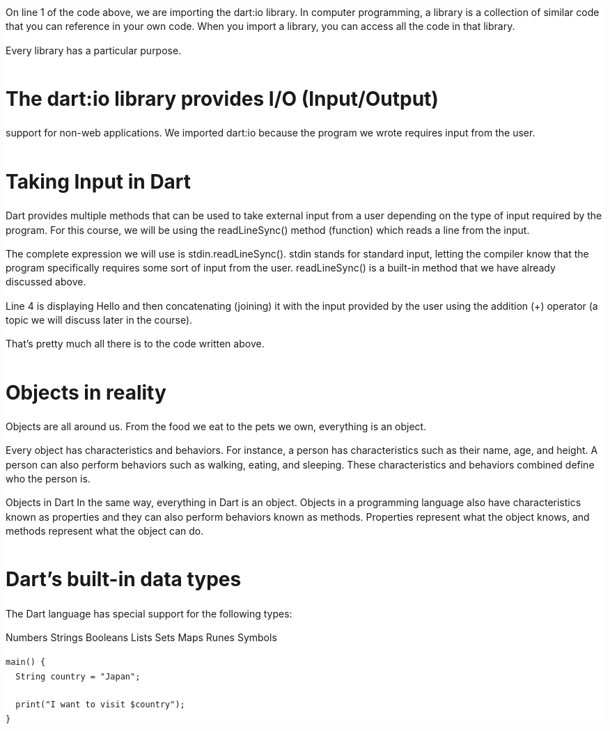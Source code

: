 On line 1 of the code above, we are importing the dart:io library. In computer programming, a library is a collection of similar code that you can reference in your own code. When you import a library, you can access all the code in that library.

Every library has a particular purpose. 
# The dart:io library provides I/O (Input/Output)
 support for non-web applications. We imported dart:io because the program we wrote requires input from the user.

# Taking Input in Dart
Dart provides multiple methods that can be used to take external input from a user depending on the type of input required by the program. For this course, we will be using the readLineSync() method (function) which reads a line from the input.

The complete expression we will use is stdin.readLineSync(). stdin stands for standard input, letting the compiler know that the program specifically requires some sort of input from the user. readLineSync() is a built-in method that we have already discussed above.

Line 4 is displaying Hello and then concatenating (joining) it with the input provided by the user using the addition (+) operator (a topic we will discuss later in the course).

That’s pretty much all there is to the code written above.


# Objects in reality
Objects are all around us. From the food we eat to the pets we own, everything is an object.

Every object has characteristics and behaviors. For instance, a person has characteristics such as their name, age, and height. A person can also perform behaviors such as walking, eating, and sleeping. These characteristics and behaviors combined define who the person is.


Objects in Dart
In the same way, everything in Dart is an object. Objects in a programming language also have characteristics known as properties and they can also perform behaviors known as methods. Properties represent what the object knows, and methods represent what the object can do.


# Dart’s built-in data types
The Dart language has special support for the following types:

Numbers
Strings
Booleans
Lists
Sets
Maps
Runes
Symbols

```
main() {
  String country = "Japan";

  print("I want to visit $country");
}
```

